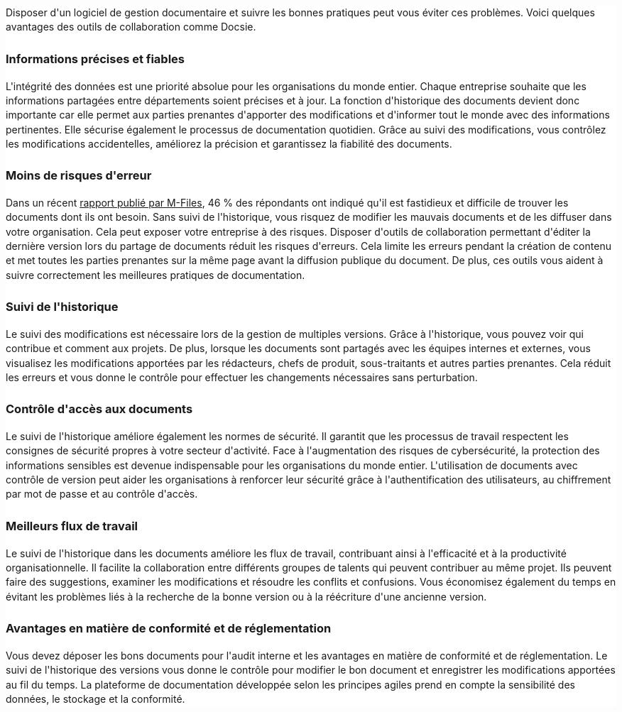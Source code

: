 Disposer d'un logiciel de gestion documentaire et suivre les bonnes pratiques peut vous éviter ces problèmes. Voici quelques avantages des outils de collaboration comme Docsie.

### Informations précises et fiables

L'intégrité des données est une priorité absolue pour les organisations du monde entier. Chaque entreprise souhaite que les informations partagées entre départements soient précises et à jour. La fonction d'historique des documents devient donc importante car elle permet aux parties prenantes d'apporter des modifications et d'informer tout le monde avec des informations pertinentes. Elle sécurise également le processus de documentation quotidien. Grâce au suivi des modifications, vous contrôlez les modifications accidentelles, améliorez la précision et garantissez la fiabilité des documents.

### Moins de risques d'erreur

Dans un récent [rapport publié par M-Files](https://www.m-files.com/infographic-18-startling-information-management-statistics-3/), 46 % des répondants ont indiqué qu'il est fastidieux et difficile de trouver les documents dont ils ont besoin. Sans suivi de l'historique, vous risquez de modifier les mauvais documents et de les diffuser dans votre organisation. Cela peut exposer votre entreprise à des risques. Disposer d'outils de collaboration permettant d'éditer la dernière version lors du partage de documents réduit les risques d'erreurs. Cela limite les erreurs pendant la création de contenu et met toutes les parties prenantes sur la même page avant la diffusion publique du document. De plus, ces outils vous aident à suivre correctement les meilleures pratiques de documentation.

### Suivi de l'historique

Le suivi des modifications est nécessaire lors de la gestion de multiples versions. Grâce à l'historique, vous pouvez voir qui contribue et comment aux projets. De plus, lorsque les documents sont partagés avec les équipes internes et externes, vous visualisez les modifications apportées par les rédacteurs, chefs de produit, sous-traitants et autres parties prenantes. Cela réduit les erreurs et vous donne le contrôle pour effectuer les changements nécessaires sans perturbation.

### Contrôle d'accès aux documents

Le suivi de l'historique améliore également les normes de sécurité. Il garantit que les processus de travail respectent les consignes de sécurité propres à votre secteur d'activité. Face à l'augmentation des risques de cybersécurité, la protection des informations sensibles est devenue indispensable pour les organisations du monde entier. L'utilisation de documents avec contrôle de version peut aider les organisations à renforcer leur sécurité grâce à l'authentification des utilisateurs, au chiffrement par mot de passe et au contrôle d'accès.

### Meilleurs flux de travail

Le suivi de l'historique dans les documents améliore les flux de travail, contribuant ainsi à l'efficacité et à la productivité organisationnelle. Il facilite la collaboration entre différents groupes de talents qui peuvent contribuer au même projet. Ils peuvent faire des suggestions, examiner les modifications et résoudre les conflits et confusions. Vous économisez également du temps en évitant les problèmes liés à la recherche de la bonne version ou à la réécriture d'une ancienne version.

### Avantages en matière de conformité et de réglementation

Vous devez déposer les bons documents pour l'audit interne et les avantages en matière de conformité et de réglementation. Le suivi de l'historique des versions vous donne le contrôle pour modifier le bon document et enregistrer les modifications apportées au fil du temps. La plateforme de documentation développée selon les principes agiles prend en compte la sensibilité des données, le stockage et la conformité.
